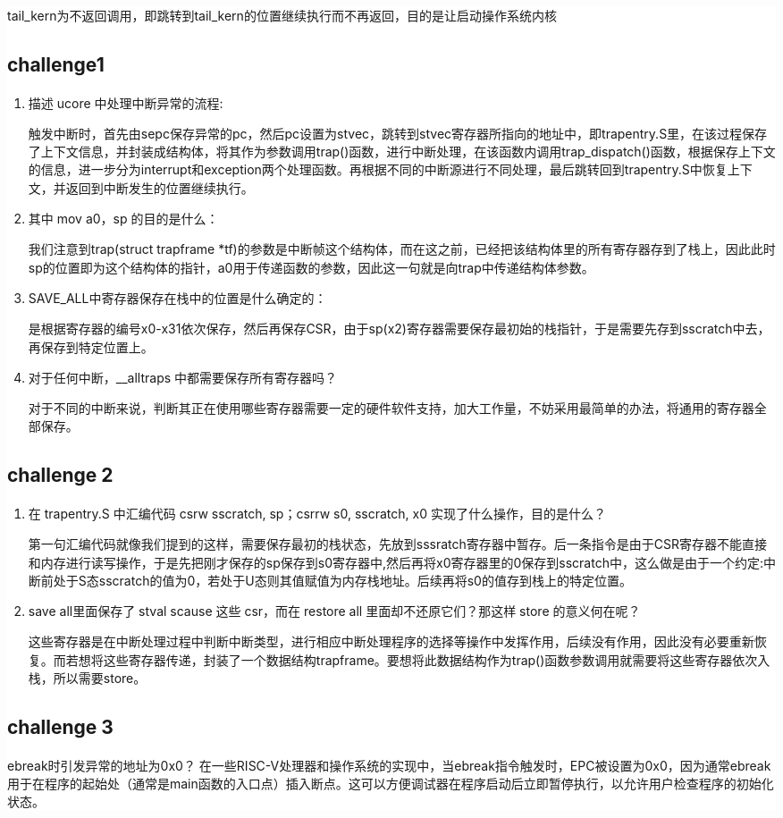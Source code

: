 tail_kern为不返回调用，即跳转到tail_kern的位置继续执行而不再返回，目的是让启动操作系统内核

## challenge1
1. 描述 ucore 中处理中断异常的流程:
   
   触发中断时，首先由sepc保存异常的pc，然后pc设置为stvec，跳转到stvec寄存器所指向的地址中，即trapentry.S里，在该过程保存了上下文信息，并封装成结构体，将其作为参数调用trap()函数，进行中断处理，在该函数内调用trap_dispatch()函数，根据保存上下文的信息，进一步分为interrupt和exception两个处理函数。再根据不同的中断源进行不同处理，最后跳转回到trapentry.S中恢复上下文，并返回到中断发生的位置继续执行。
2. 其中 mov a0，sp 的目的是什么：
   
   我们注意到trap(struct trapframe *tf)的参数是中断帧这个结构体，而在这之前，已经把该结构体里的所有寄存器存到了栈上，因此此时sp的位置即为这个结构体的指针，a0用于传递函数的参数，因此这一句就是向trap中传递结构体参数。
3. SAVE_ALL中寄存器保存在栈中的位置是什么确定的：
   
   是根据寄存器的编号x0-x31依次保存，然后再保存CSR，由于sp(x2)寄存器需要保存最初始的栈指针，于是需要先存到sscratch中去，再保存到特定位置上。
4. 对于任何中断，__alltraps 中都需要保存所有寄存器吗？

   对于不同的中断来说，判断其正在使用哪些寄存器需要一定的硬件软件支持，加大工作量，不妨采用最简单的办法，将通用的寄存器全部保存。

## challenge 2
1. 在 trapentry.S 中汇编代码 csrw sscratch, sp；csrrw s0, sscratch, x0 实现了什么操作，目的是什么？
   
   第一句汇编代码就像我们提到的这样，需要保存最初的栈状态，先放到sssratch寄存器中暂存。后一条指令是由于CSR寄存器不能直接和内存进行读写操作，于是先把刚才保存的sp保存到s0寄存器中,然后再将x0寄存器里的0保存到sscratch中，这么做是由于一个约定:中断前处于S态sscratch的值为0，若处于U态则其值赋值为内存栈地址。后续再将s0的值存到栈上的特定位置。
2. save all里面保存了 stval scause 这些 csr，而在 restore all 里面却不还原它们？那这样 store 的意义何在呢？

   这些寄存器是在中断处理过程中判断中断类型，进行相应中断处理程序的选择等操作中发挥作用，后续没有作用，因此没有必要重新恢复。而若想将这些寄存器传递，封装了一个数据结构trapframe。要想将此数据结构作为trap()函数参数调用就需要将这些寄存器依次入栈，所以需要store。

## challenge 3
ebreak时引发异常的地址为0x0？
在一些RISC-V处理器和操作系统的实现中，当ebreak指令触发时，EPC被设置为0x0，因为通常ebreak用于在程序的起始处（通常是main函数的入口点）插入断点。这可以方便调试器在程序启动后立即暂停执行，以允许用户检查程序的初始化状态。